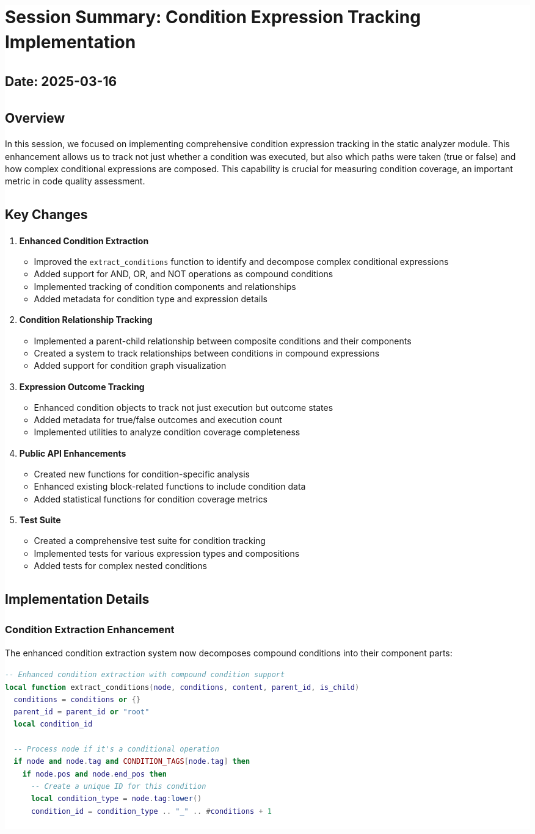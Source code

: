 # Session Summary: Condition Expression Tracking Implementation

## Date: 2025-03-16

## Overview

In this session, we focused on implementing comprehensive condition expression tracking in the static analyzer module. This enhancement allows us to track not just whether a condition was executed, but also which paths were taken (true or false) and how complex conditional expressions are composed. This capability is crucial for measuring condition coverage, an important metric in code quality assessment.

## Key Changes

1. **Enhanced Condition Extraction**
   - Improved the `extract_conditions` function to identify and decompose complex conditional expressions
   - Added support for AND, OR, and NOT operations as compound conditions
   - Implemented tracking of condition components and relationships
   - Added metadata for condition type and expression details

2. **Condition Relationship Tracking**
   - Implemented a parent-child relationship between composite conditions and their components
   - Created a system to track relationships between conditions in compound expressions
   - Added support for condition graph visualization

3. **Expression Outcome Tracking**
   - Enhanced condition objects to track not just execution but outcome states
   - Added metadata for true/false outcomes and execution count
   - Implemented utilities to analyze condition coverage completeness

4. **Public API Enhancements**
   - Created new functions for condition-specific analysis
   - Enhanced existing block-related functions to include condition data
   - Added statistical functions for condition coverage metrics

5. **Test Suite**
   - Created a comprehensive test suite for condition tracking
   - Implemented tests for various expression types and compositions
   - Added tests for complex nested conditions

## Implementation Details

### Condition Extraction Enhancement

The enhanced condition extraction system now decomposes compound conditions into their component parts:

```lua
-- Enhanced condition extraction with compound condition support
local function extract_conditions(node, conditions, content, parent_id, is_child)
  conditions = conditions or {}
  parent_id = parent_id or "root"
  local condition_id

  -- Process node if it's a conditional operation
  if node and node.tag and CONDITION_TAGS[node.tag] then
    if node.pos and node.end_pos then
      -- Create a unique ID for this condition
      local condition_type = node.tag:lower()
      condition_id = condition_type .. "_" .. #conditions + 1
      
```